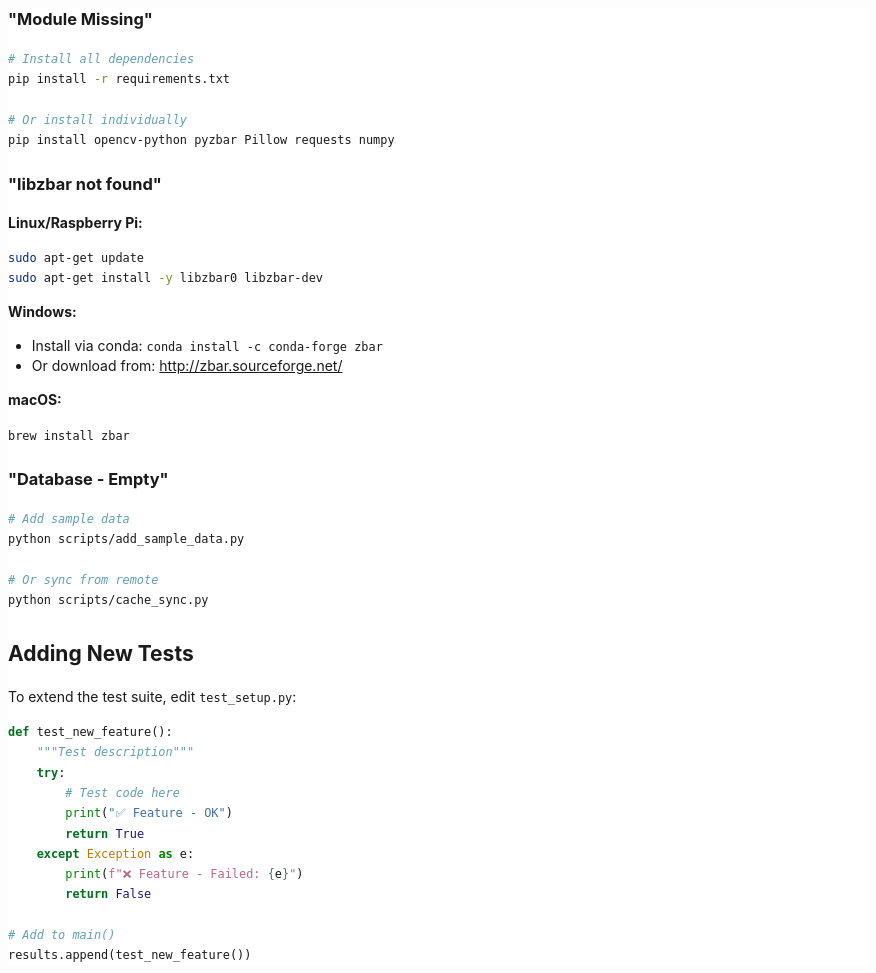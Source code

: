 ### "Module Missing"
```bash
# Install all dependencies
pip install -r requirements.txt

# Or install individually
pip install opencv-python pyzbar Pillow requests numpy
```

### "libzbar not found"
**Linux/Raspberry Pi:**
```bash
sudo apt-get update
sudo apt-get install -y libzbar0 libzbar-dev
```

**Windows:**
- Install via conda: `conda install -c conda-forge zbar`
- Or download from: http://zbar.sourceforge.net/

**macOS:**
```bash
brew install zbar
```

### "Database - Empty"
```bash
# Add sample data
python scripts/add_sample_data.py

# Or sync from remote
python scripts/cache_sync.py
```

## Adding New Tests

To extend the test suite, edit `test_setup.py`:

```python
def test_new_feature():
    """Test description"""
    try:
        # Test code here
        print("✅ Feature - OK")
        return True
    except Exception as e:
        print(f"❌ Feature - Failed: {e}")
        return False

# Add to main()
results.append(test_new_feature())
```
